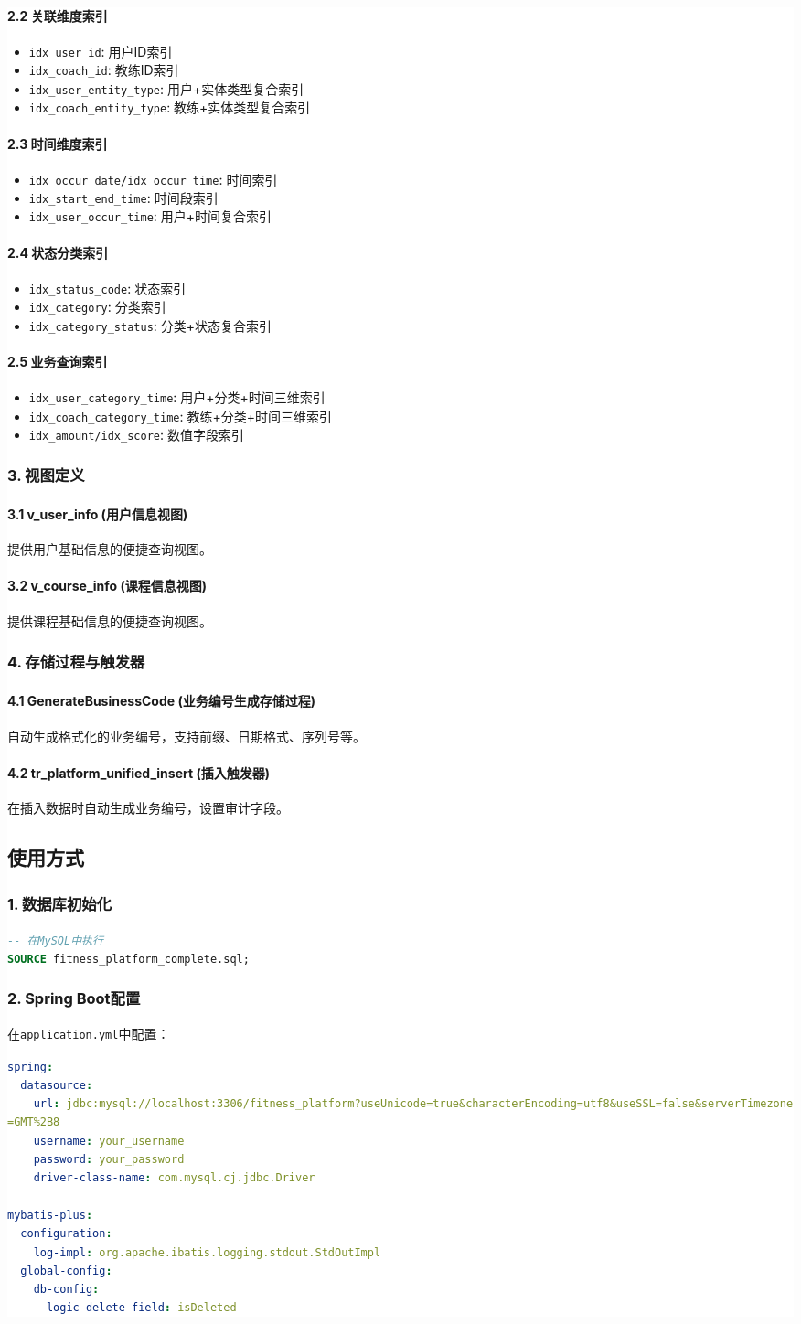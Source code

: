 #### 2.2 关联维度索引
- `idx_user_id`: 用户ID索引
- `idx_coach_id`: 教练ID索引
- `idx_user_entity_type`: 用户+实体类型复合索引
- `idx_coach_entity_type`: 教练+实体类型复合索引

#### 2.3 时间维度索引
- `idx_occur_date/idx_occur_time`: 时间索引
- `idx_start_end_time`: 时间段索引
- `idx_user_occur_time`: 用户+时间复合索引

#### 2.4 状态分类索引
- `idx_status_code`: 状态索引
- `idx_category`: 分类索引
- `idx_category_status`: 分类+状态复合索引

#### 2.5 业务查询索引
- `idx_user_category_time`: 用户+分类+时间三维索引
- `idx_coach_category_time`: 教练+分类+时间三维索引
- `idx_amount/idx_score`: 数值字段索引

### 3. 视图定义

#### 3.1 v_user_info (用户信息视图)
提供用户基础信息的便捷查询视图。

#### 3.2 v_course_info (课程信息视图)
提供课程基础信息的便捷查询视图。

### 4. 存储过程与触发器

#### 4.1 GenerateBusinessCode (业务编号生成存储过程)
自动生成格式化的业务编号，支持前缀、日期格式、序列号等。

#### 4.2 tr_platform_unified_insert (插入触发器)
在插入数据时自动生成业务编号，设置审计字段。

## 使用方式

### 1. 数据库初始化
```sql
-- 在MySQL中执行
SOURCE fitness_platform_complete.sql;
```

### 2. Spring Boot配置
在`application.yml`中配置：
```yaml
spring:
  datasource:
    url: jdbc:mysql://localhost:3306/fitness_platform?useUnicode=true&characterEncoding=utf8&useSSL=false&serverTimezone=GMT%2B8
    username: your_username
    password: your_password
    driver-class-name: com.mysql.cj.jdbc.Driver

mybatis-plus:
  configuration:
    log-impl: org.apache.ibatis.logging.stdout.StdOutImpl
  global-config:
    db-config:
      logic-delete-field: isDeleted
```